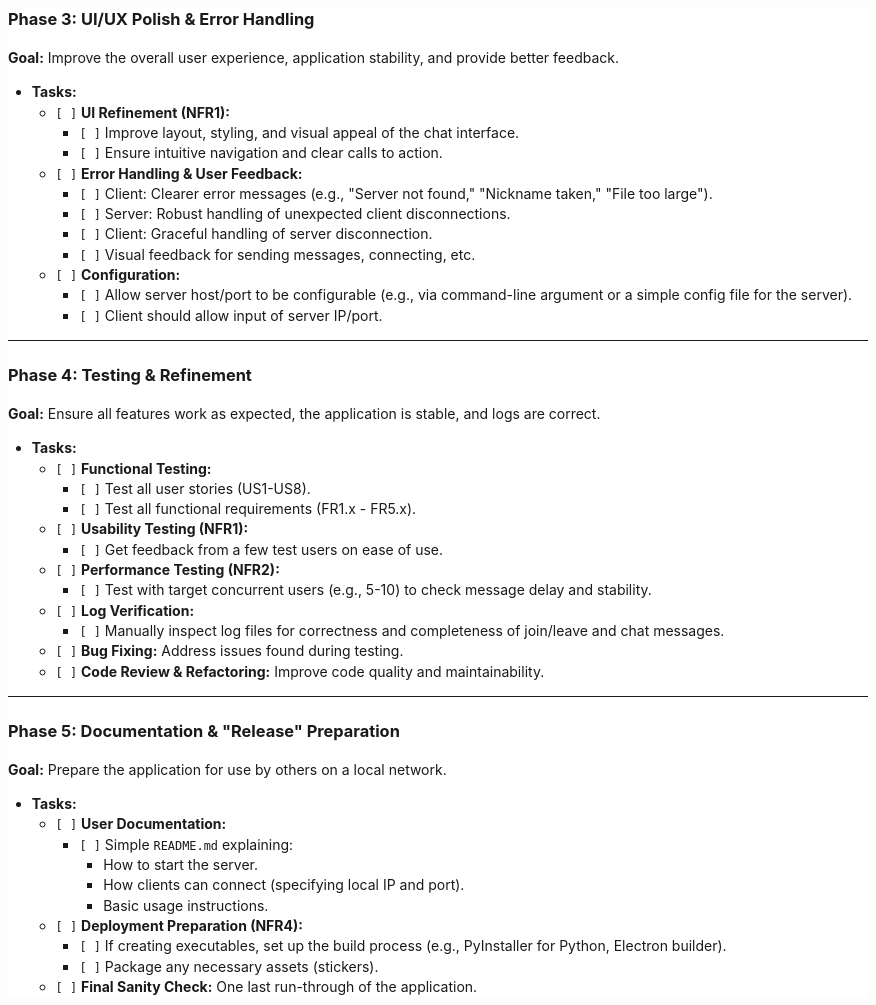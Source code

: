 
### Phase 3: UI/UX Polish & Error Handling

**Goal:** Improve the overall user experience, application stability, and provide better feedback.

*   **Tasks:**
    *   `[ ]` **UI Refinement (NFR1):**
        *   `[ ]` Improve layout, styling, and visual appeal of the chat interface.
        *   `[ ]` Ensure intuitive navigation and clear calls to action.
    *   `[ ]` **Error Handling & User Feedback:**
        *   `[ ]` Client: Clearer error messages (e.g., "Server not found," "Nickname taken," "File too large").
        *   `[ ]` Server: Robust handling of unexpected client disconnections.
        *   `[ ]` Client: Graceful handling of server disconnection.
        *   `[ ]` Visual feedback for sending messages, connecting, etc.
    *   `[ ]` **Configuration:**
        *   `[ ]` Allow server host/port to be configurable (e.g., via command-line argument or a simple config file for the server).
        *   `[ ]` Client should allow input of server IP/port.

---

### Phase 4: Testing & Refinement

**Goal:** Ensure all features work as expected, the application is stable, and logs are correct.

*   **Tasks:**
    *   `[ ]` **Functional Testing:**
        *   `[ ]` Test all user stories (US1-US8).
        *   `[ ]` Test all functional requirements (FR1.x - FR5.x).
    *   `[ ]` **Usability Testing (NFR1):**
        *   `[ ]` Get feedback from a few test users on ease of use.
    *   `[ ]` **Performance Testing (NFR2):**
        *   `[ ]` Test with target concurrent users (e.g., 5-10) to check message delay and stability.
    *   `[ ]` **Log Verification:**
        *   `[ ]` Manually inspect log files for correctness and completeness of join/leave and chat messages.
    *   `[ ]` **Bug Fixing:** Address issues found during testing.
    *   `[ ]` **Code Review & Refactoring:** Improve code quality and maintainability.

---

### Phase 5: Documentation & "Release" Preparation

**Goal:** Prepare the application for use by others on a local network.

*   **Tasks:**
    *   `[ ]` **User Documentation:**
        *   `[ ]` Simple `README.md` explaining:
            *   How to start the server.
            *   How clients can connect (specifying local IP and port).
            *   Basic usage instructions.
    *   `[ ]` **Deployment Preparation (NFR4):**
        *   `[ ]` If creating executables, set up the build process (e.g., PyInstaller for Python, Electron builder).
        *   `[ ]` Package any necessary assets (stickers).
    *   `[ ]` **Final Sanity Check:** One last run-through of the application.

